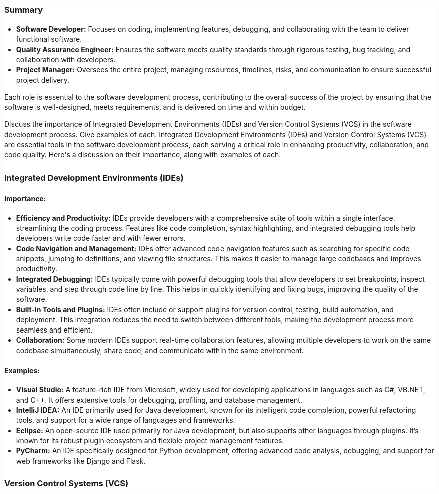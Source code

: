 ### **Summary**
- **Software Developer:** Focuses on coding, implementing features, debugging, and collaborating with the team to deliver functional software.
- **Quality Assurance Engineer:** Ensures the software meets quality standards through rigorous testing, bug tracking, and collaboration with developers.
- **Project Manager:** Oversees the entire project, managing resources, timelines, risks, and communication to ensure successful project delivery. 

Each role is essential to the software development process, contributing to the overall success of the project by ensuring that the software is well-designed, meets requirements, and is delivered on time and within budget.


Discuss the importance of Integrated Development Environments (IDEs) and Version Control Systems (VCS) in the software development process. Give examples of each.
Integrated Development Environments (IDEs) and Version Control Systems (VCS) are essential tools in the software development process, each serving a critical role in enhancing productivity, collaboration, and code quality. Here's a discussion on their importance, along with examples of each.

### **Integrated Development Environments (IDEs)**

#### **Importance:**
- **Efficiency and Productivity:** IDEs provide developers with a comprehensive suite of tools within a single interface, streamlining the coding process. Features like code completion, syntax highlighting, and integrated debugging tools help developers write code faster and with fewer errors.
- **Code Navigation and Management:** IDEs offer advanced code navigation features such as searching for specific code snippets, jumping to definitions, and viewing file structures. This makes it easier to manage large codebases and improves productivity.
- **Integrated Debugging:** IDEs typically come with powerful debugging tools that allow developers to set breakpoints, inspect variables, and step through code line by line. This helps in quickly identifying and fixing bugs, improving the quality of the software.
- **Built-in Tools and Plugins:** IDEs often include or support plugins for version control, testing, build automation, and deployment. This integration reduces the need to switch between different tools, making the development process more seamless and efficient.
- **Collaboration:** Some modern IDEs support real-time collaboration features, allowing multiple developers to work on the same codebase simultaneously, share code, and communicate within the same environment.

#### **Examples:**
- **Visual Studio:** A feature-rich IDE from Microsoft, widely used for developing applications in languages such as C#, VB.NET, and C++. It offers extensive tools for debugging, profiling, and database management.
- **IntelliJ IDEA:** An IDE primarily used for Java development, known for its intelligent code completion, powerful refactoring tools, and support for a wide range of languages and frameworks.
- **Eclipse:** An open-source IDE used primarily for Java development, but also supports other languages through plugins. It’s known for its robust plugin ecosystem and flexible project management features.
- **PyCharm:** An IDE specifically designed for Python development, offering advanced code analysis, debugging, and support for web frameworks like Django and Flask.

### **Version Control Systems (VCS)**
